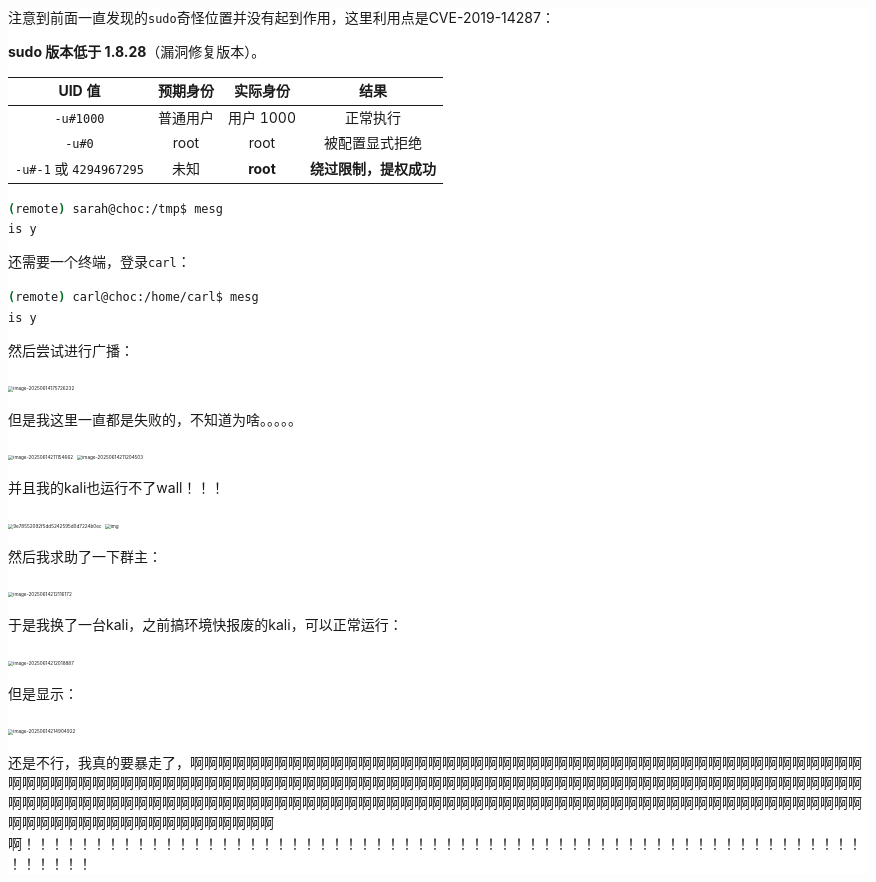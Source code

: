 ```bash
```

注意到前面一直发现的`sudo`奇怪位置并没有起到作用，这里利用点是CVE-2019-14287：

**sudo 版本低于 1.8.28**（漏洞修复版本）。

|       **UID 值**        | **预期身份** | **实际身份** |        **结果**        |
| :---------------------: | :----------: | :----------: | :--------------------: |
|        `-u#1000`        |   普通用户   |  用户 1000   |        正常执行        |
|         `-u#0`          |     root     |     root     |     被配置显式拒绝     |
| `-u#-1` 或 `4294967295` |     未知     |   **root**   | **绕过限制，提权成功** |

```bash
(remote) sarah@choc:/tmp$ mesg
is y
```

还需要一个终端，登录`carl`：

```bash
(remote) carl@choc:/home/carl$ mesg
is y
```

然后尝试进行广播：

<img src="https://pic-for-be.oss-cn-hangzhou.aliyuncs.com/img/202506142329100.png" alt="image-20250614175726232" style="zoom:33%;" />

但是我这里一直都是失败的，不知道为啥。。。。。

<img src="https://pic-for-be.oss-cn-hangzhou.aliyuncs.com/img/202506142329101.png" alt="image-20250614211154662" style="zoom:33%;" />

<img src="https://pic-for-be.oss-cn-hangzhou.aliyuncs.com/img/202506142329102.png" alt="image-20250614211204503" style="zoom:33%;" />

并且我的kali也运行不了wall！！！

<img src="https://pic-for-be.oss-cn-hangzhou.aliyuncs.com/img/202506142329103.png" alt="9e78552092f5dd5242595d0d7224b0ec" style="zoom:33%;" />

<img src="https://pic-for-be.oss-cn-hangzhou.aliyuncs.com/img/202506142329104.png" alt="img" style="zoom: 33%;" />

然后我求助了一下群主：

<img src="https://pic-for-be.oss-cn-hangzhou.aliyuncs.com/img/202506142329105.png" alt="image-20250614212116172" style="zoom:33%;" />

于是我换了一台kali，之前搞环境快报废的kali，可以正常运行：

<img src="https://pic-for-be.oss-cn-hangzhou.aliyuncs.com/img/202506142329106.png" alt="image-20250614212018887" style="zoom:33%;" />

但是显示：

<img src="https://pic-for-be.oss-cn-hangzhou.aliyuncs.com/img/202506142329107.png" alt="image-20250614214904922" style="zoom:33%;" />

还是不行，我真的要暴走了，啊啊啊啊啊啊啊啊啊啊啊啊啊啊啊啊啊啊啊啊啊啊啊啊啊啊啊啊啊啊啊啊啊啊啊啊啊啊啊啊啊啊啊啊啊啊啊啊啊啊啊啊啊啊啊啊啊啊啊啊啊啊啊啊啊啊啊啊啊啊啊啊啊啊啊啊啊啊啊啊啊啊啊啊啊啊啊啊啊啊啊啊啊啊啊啊啊啊啊啊啊啊啊啊啊啊啊啊啊啊啊啊啊啊啊啊啊啊啊啊啊啊啊啊啊啊啊啊啊啊啊啊啊啊啊啊啊啊啊啊啊啊啊啊啊啊啊啊啊啊啊啊啊啊啊啊啊啊啊啊啊啊啊啊啊啊啊啊啊啊啊啊啊啊啊啊啊啊啊啊啊啊啊啊啊啊啊啊啊啊！！！！！！！！！！！！！！！！！！！！！！！！！！！！！！！！！！！！！！！！！！！！！！！！！！！！！！！！！！！！！！！！！！
